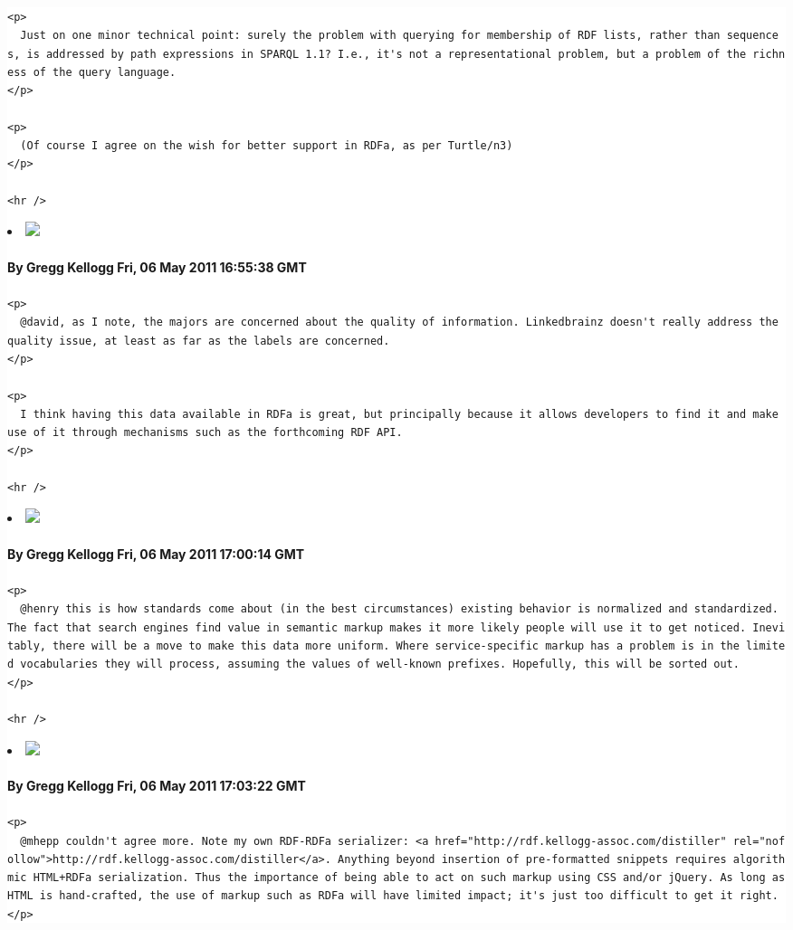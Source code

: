     <p>
      Just on one minor technical point: surely the problem with querying for membership of RDF lists, rather than sequences, is addressed by path expressions in SPARQL 1.1? I.e., it's not a representational problem, but a problem of the richness of the query language.
    </p>
    
    <p>
      (Of course I agree on the wish for better support in RDFa, as per Turtle/n3)
    </p>
    
    <hr />
  </li>
  <li id="comment-202">
    <img src="http://www.gravatar.com/avatar.php?gravatar_id=d41d8cd98f00b204e9800998ecf8427e&size=48&url=" class="avatar gravatar" /> <h4>
      By Gregg Kellogg <span class="typo_date date gmttimestamp-1304700938" title="Fri, 06 May 2011 16:55:38 GMT">Fri, 06 May 2011 16:55:38 GMT</span>
    </h4>
    
    <p>
      @david, as I note, the majors are concerned about the quality of information. Linkedbrainz doesn't really address the quality issue, at least as far as the labels are concerned.
    </p>
    
    <p>
      I think having this data available in RDFa is great, but principally because it allows developers to find it and make use of it through mechanisms such as the forthcoming RDF API.
    </p>
    
    <hr />
  </li>
  <li id="comment-203">
    <img src="http://www.gravatar.com/avatar.php?gravatar_id=d41d8cd98f00b204e9800998ecf8427e&size=48&url=" class="avatar gravatar" /> <h4>
      By Gregg Kellogg <span class="typo_date date gmttimestamp-1304701214" title="Fri, 06 May 2011 17:00:14 GMT">Fri, 06 May 2011 17:00:14 GMT</span>
    </h4>
    
    <p>
      @henry this is how standards come about (in the best circumstances) existing behavior is normalized and standardized. The fact that search engines find value in semantic markup makes it more likely people will use it to get noticed. Inevitably, there will be a move to make this data more uniform. Where service-specific markup has a problem is in the limited vocabularies they will process, assuming the values of well-known prefixes. Hopefully, this will be sorted out.
    </p>
    
    <hr />
  </li>
  <li id="comment-204">
    <img src="http://www.gravatar.com/avatar.php?gravatar_id=d41d8cd98f00b204e9800998ecf8427e&size=48&url=" class="avatar gravatar" /> <h4>
      By Gregg Kellogg <span class="typo_date date gmttimestamp-1304701402" title="Fri, 06 May 2011 17:03:22 GMT">Fri, 06 May 2011 17:03:22 GMT</span>
    </h4>
    
    <p>
      @mhepp couldn't agree more. Note my own RDF-RDFa serializer: <a href="http://rdf.kellogg-assoc.com/distiller" rel="nofollow">http://rdf.kellogg-assoc.com/distiller</a>. Anything beyond insertion of pre-formatted snippets requires algorithmic HTML+RDFa serialization. Thus the importance of being able to act on such markup using CSS and/or jQuery. As long as HTML is hand-crafted, the use of markup such as RDFa will have limited impact; it's just too difficult to get it right.
    </p>
    
